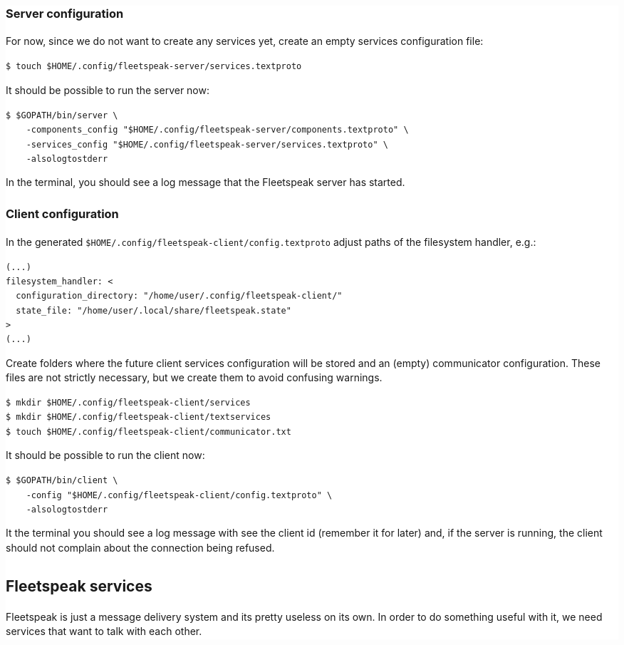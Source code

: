 [protobuf]: https://developers.google.com/protocol-buffers/

### Server configuration

For now, since we do not want to create any services yet, create an empty
services configuration file:

    $ touch $HOME/.config/fleetspeak-server/services.textproto

It should be possible to run the server now:

    $ $GOPATH/bin/server \
        -components_config "$HOME/.config/fleetspeak-server/components.textproto" \
        -services_config "$HOME/.config/fleetspeak-server/services.textproto" \
        -alsologtostderr

In the terminal, you should see a log message that the Fleetspeak server has
started.

### Client configuration

In the generated `$HOME/.config/fleetspeak-client/config.textproto` adjust paths
of the filesystem handler, e.g.:

```
(...)
filesystem_handler: <
  configuration_directory: "/home/user/.config/fleetspeak-client/"
  state_file: "/home/user/.local/share/fleetspeak.state"
>
(...)
```

Create folders where the future client services configuration will be stored and
an (empty) communicator configuration. These files are not strictly necessary,
but we create them to avoid confusing warnings.

    $ mkdir $HOME/.config/fleetspeak-client/services
    $ mkdir $HOME/.config/fleetspeak-client/textservices
    $ touch $HOME/.config/fleetspeak-client/communicator.txt

It should be possible to run the client now:

    $ $GOPATH/bin/client \
        -config "$HOME/.config/fleetspeak-client/config.textproto" \
        -alsologtostderr

It the terminal you should see a log message with see the client id (remember it
for later) and, if the server is running, the client should not complain about
the connection being refused.


Fleetspeak services
-------------------

Fleetspeak is just a message delivery system and its pretty useless on its own.
In order to do something useful with it, we need services that want to talk with
each other.


[design]: ../DESIGN.md
[golang]: https://golang.org/
[python]: https://python.org/
[python-fleetspeak]: https://pypi.org/project/fleetspeak/
[virtualenv]: https://virtualenv.pypa.io/
  [type.googleapis.com/fleetspeak.daemonservice.Config]: {